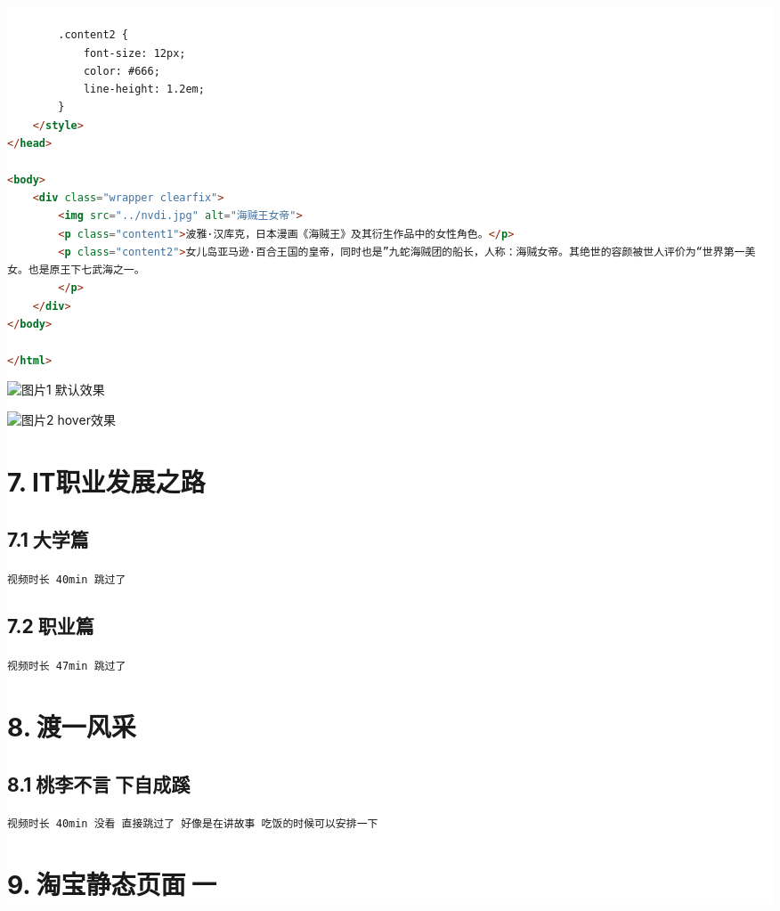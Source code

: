 ```html

        .content2 {
            font-size: 12px;
            color: #666;
            line-height: 1.2em;
        }
    </style>
</head>

<body>
    <div class="wrapper clearfix">
        <img src="../nvdi.jpg" alt="海贼王女帝">
        <p class="content1">波雅·汉库克，日本漫画《海贼王》及其衍生作品中的女性角色。</p>
        <p class="content2">女儿岛亚马逊·百合王国的皇帝，同时也是”九蛇海贼团的船长，人称：海贼女帝。其绝世的容颜被世人评价为“世界第一美女。也是原王下七武海之一。
        </p>
    </div>
</body>

</html>
```

![图片1 默认效果](8730FBC65D2641B28F0F014565E31E7A)

![图片2 hover效果](7DEB7449EDB7491DA5E659961788831A)

# 7. IT职业发展之路

## 7.1 大学篇

```
视频时长 40min 跳过了
```

## 7.2 职业篇

```
视频时长 47min 跳过了
```

# 8. 渡一风采

## 8.1 桃李不言 下自成蹊

```
视频时长 40min 没看 直接跳过了 好像是在讲故事 吃饭的时候可以安排一下
```

# 9. 淘宝静态页面 一
